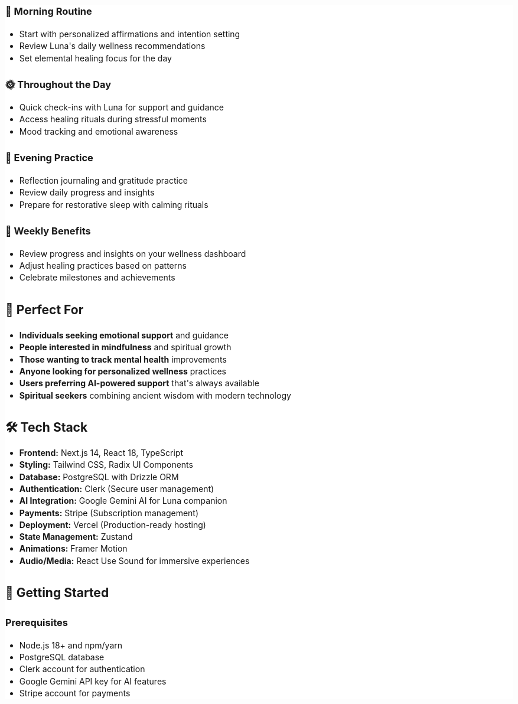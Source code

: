 ### 🌅 Morning Routine

- Start with personalized affirmations and intention setting
- Review Luna's daily wellness recommendations
- Set elemental healing focus for the day

### 🌞 Throughout the Day

- Quick check-ins with Luna for support and guidance
- Access healing rituals during stressful moments
- Mood tracking and emotional awareness

### 🌙 Evening Practice

- Reflection journaling and gratitude practice
- Review daily progress and insights
- Prepare for restorative sleep with calming rituals

### 📅 Weekly Benefits

- Review progress and insights on your wellness dashboard
- Adjust healing practices based on patterns
- Celebrate milestones and achievements

## 🎯 Perfect For

- **Individuals seeking emotional support** and guidance
- **People interested in mindfulness** and spiritual growth
- **Those wanting to track mental health** improvements
- **Anyone looking for personalized wellness** practices
- **Users preferring AI-powered support** that's always available
- **Spiritual seekers** combining ancient wisdom with modern technology

## 🛠️ Tech Stack

- **Frontend:** Next.js 14, React 18, TypeScript
- **Styling:** Tailwind CSS, Radix UI Components
- **Database:** PostgreSQL with Drizzle ORM
- **Authentication:** Clerk (Secure user management)
- **AI Integration:** Google Gemini AI for Luna companion
- **Payments:** Stripe (Subscription management)
- **Deployment:** Vercel (Production-ready hosting)
- **State Management:** Zustand
- **Animations:** Framer Motion
- **Audio/Media:** React Use Sound for immersive experiences

## 🚀 Getting Started

### Prerequisites

- Node.js 18+ and npm/yarn
- PostgreSQL database
- Clerk account for authentication
- Google Gemini API key for AI features
- Stripe account for payments
